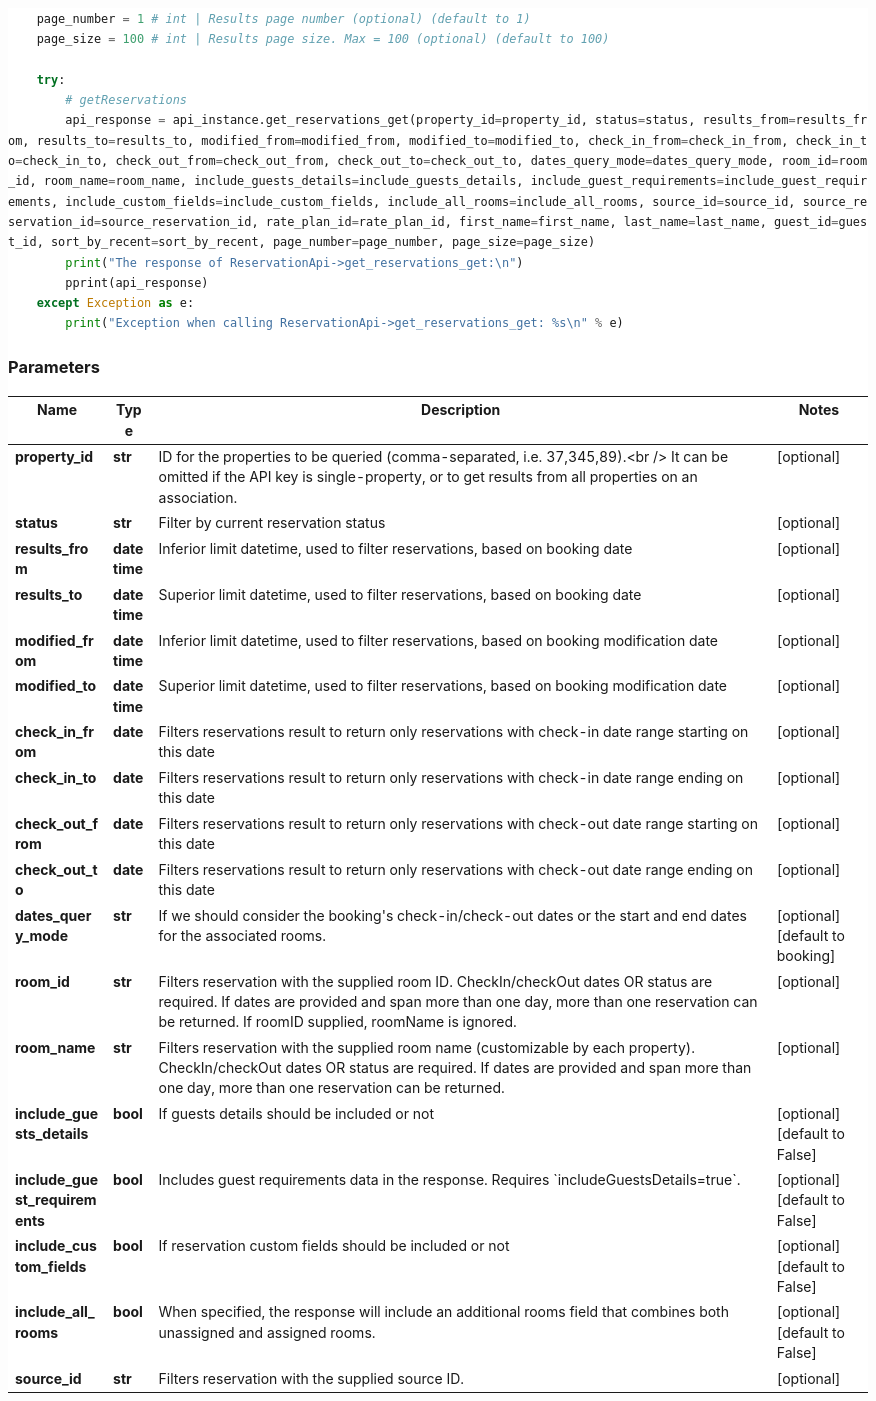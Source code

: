 ```python
    page_number = 1 # int | Results page number (optional) (default to 1)
    page_size = 100 # int | Results page size. Max = 100 (optional) (default to 100)

    try:
        # getReservations
        api_response = api_instance.get_reservations_get(property_id=property_id, status=status, results_from=results_from, results_to=results_to, modified_from=modified_from, modified_to=modified_to, check_in_from=check_in_from, check_in_to=check_in_to, check_out_from=check_out_from, check_out_to=check_out_to, dates_query_mode=dates_query_mode, room_id=room_id, room_name=room_name, include_guests_details=include_guests_details, include_guest_requirements=include_guest_requirements, include_custom_fields=include_custom_fields, include_all_rooms=include_all_rooms, source_id=source_id, source_reservation_id=source_reservation_id, rate_plan_id=rate_plan_id, first_name=first_name, last_name=last_name, guest_id=guest_id, sort_by_recent=sort_by_recent, page_number=page_number, page_size=page_size)
        print("The response of ReservationApi->get_reservations_get:\n")
        pprint(api_response)
    except Exception as e:
        print("Exception when calling ReservationApi->get_reservations_get: %s\n" % e)
```



### Parameters


Name | Type | Description  | Notes
------------- | ------------- | ------------- | -------------
 **property_id** | **str**| ID for the properties to be queried (comma-separated, i.e. 37,345,89).&lt;br /&gt; It can be omitted if the API key is single-property, or to get results from all properties on an association. | [optional] 
 **status** | **str**| Filter by current reservation status | [optional] 
 **results_from** | **datetime**| Inferior limit datetime, used to filter reservations, based on booking date | [optional] 
 **results_to** | **datetime**| Superior limit datetime, used to filter reservations, based on booking date | [optional] 
 **modified_from** | **datetime**| Inferior limit datetime, used to filter reservations, based on booking modification date | [optional] 
 **modified_to** | **datetime**| Superior limit datetime, used to filter reservations, based on booking modification date | [optional] 
 **check_in_from** | **date**| Filters reservations result to return only reservations with check-in date range starting on this date | [optional] 
 **check_in_to** | **date**| Filters reservations result to return only reservations with check-in date range ending on this date | [optional] 
 **check_out_from** | **date**| Filters reservations result to return only reservations with check-out date range starting on this date | [optional] 
 **check_out_to** | **date**| Filters reservations result to return only reservations with check-out date range ending on this date | [optional] 
 **dates_query_mode** | **str**| If we should consider the booking&#39;s check-in/check-out dates or the start and end dates for the associated rooms. | [optional] [default to booking]
 **room_id** | **str**| Filters reservation with the supplied room ID. CheckIn/checkOut dates OR status are required. If dates are provided and span more than one day, more than one reservation can be returned. If roomID supplied, roomName is ignored. | [optional] 
 **room_name** | **str**| Filters reservation with the supplied room name (customizable by each property). CheckIn/checkOut dates OR status are required. If dates are provided and span more than one day, more than one reservation can be returned. | [optional] 
 **include_guests_details** | **bool**| If guests details should be included or not | [optional] [default to False]
 **include_guest_requirements** | **bool**| Includes guest requirements data in the response. Requires &#x60;includeGuestsDetails&#x3D;true&#x60;. | [optional] [default to False]
 **include_custom_fields** | **bool**| If reservation custom fields should be included or not | [optional] [default to False]
 **include_all_rooms** | **bool**| When specified, the response will include an additional rooms field that combines both unassigned and assigned rooms. | [optional] [default to False]
 **source_id** | **str**| Filters reservation with the supplied source ID. | [optional] 